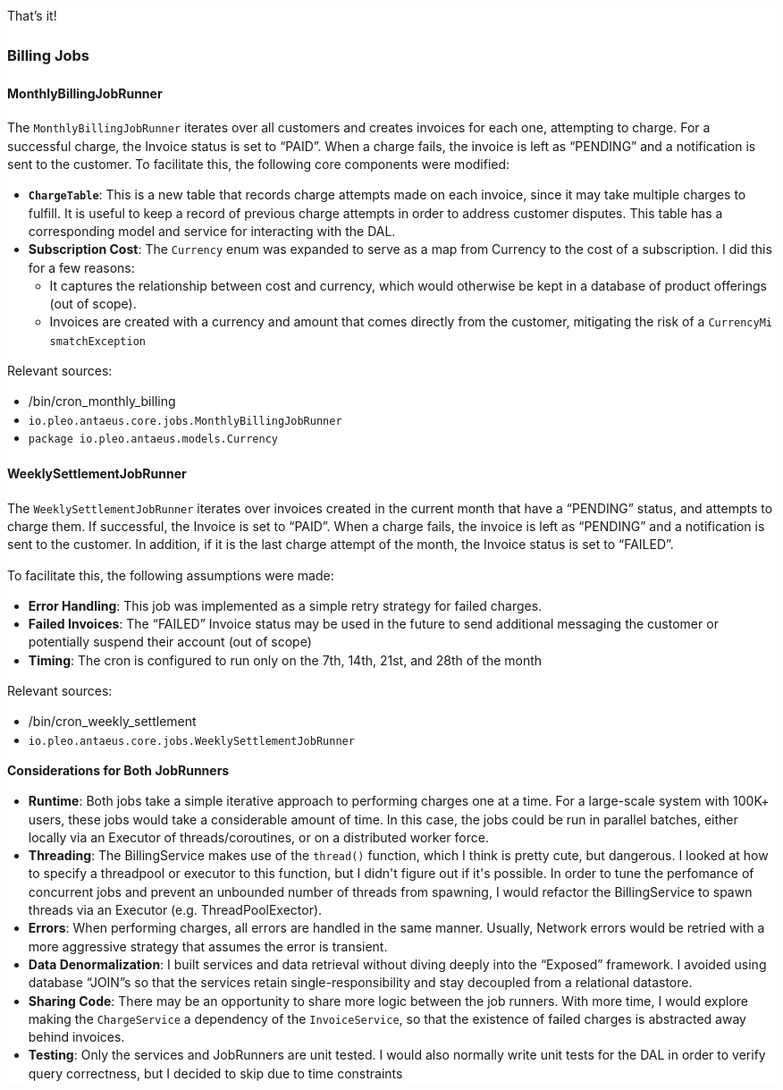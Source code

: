 That’s it!


### Billing Jobs

#### MonthlyBillingJobRunner

The `MonthlyBillingJobRunner` iterates over all customers and creates invoices for each one, attempting to charge. For a successful charge, the Invoice status is set to “PAID”. When a charge fails, the invoice is left as “PENDING” and a notification is sent to the customer. To facilitate this, the following core components were modified:
*   **`ChargeTable`**: This is a new table that records charge attempts made on each invoice, since it may take multiple charges to fulfill. It is useful to keep a record of previous charge attempts in order to address customer disputes. This table has a corresponding model and service for interacting with the DAL.
*   **Subscription Cost**: The `Currency` enum was expanded to serve as a map from Currency to the cost of a subscription. I did this for a few reasons:
    *   It captures the relationship between cost and currency, which would otherwise be kept in a database of product offerings (out of scope).
    *   Invoices are created with a currency and amount that comes directly from the customer, mitigating the risk of a `CurrencyMismatchException`

Relevant sources: 
*   /bin/cron_monthly_billing
*   `io.pleo.antaeus.core.jobs.MonthlyBillingJobRunner`
*   `package io.pleo.antaeus.models.Currency`


#### WeeklySettlementJobRunner

The `WeeklySettlementJobRunner` iterates over invoices created in the current month that have a “PENDING” status, and attempts to charge them. If successful, the Invoice is set to “PAID”. When a charge fails, the invoice is left as “PENDING” and a notification is sent to the customer. In addition, if it is the last charge attempt of the month, the Invoice status is set to “FAILED”.

To facilitate this, the following assumptions were made:
*   **Error Handling**: This job was implemented as a simple retry strategy for failed charges.
*   **Failed Invoices**: The “FAILED” Invoice status may be used in the future to send additional messaging the customer or potentially suspend their account (out of scope)
*   **Timing**: The cron is configured to run only on the 7th, 14th, 21st, and 28th of the month

Relevant sources: 
*   /bin/cron_weekly_settlement
*   `io.pleo.antaeus.core.jobs.WeeklySettlementJobRunner`

**Considerations for Both JobRunners**
*   **Runtime**: Both jobs take a simple iterative approach to performing charges one at a time. For a large-scale system with 100K+ users, these jobs would take a considerable amount of time. In this case, the jobs could be run in parallel batches, either locally via an Executor of threads/coroutines, or on a distributed worker force. 
*   **Threading**: The BillingService makes use of the `thread()` function, which I think is pretty cute, but dangerous. I looked at how to specify a threadpool or executor to this function, but I didn't figure out if it's possible. In order to tune the perfomance of concurrent jobs and prevent an unbounded number of threads from spawning, I would refactor the BillingService to spawn threads via an Executor (e.g. ThreadPoolExector). 
*   **Errors**: When performing charges, all errors are handled in the same manner. Usually, Network errors would be retried with a more aggressive strategy that assumes the error is transient.
*   **Data Denormalization**: I built services and data retrieval without diving deeply into the “Exposed” framework. I avoided using database “JOIN”s so that the services retain single-responsibility and stay decoupled from a relational datastore.
*   **Sharing Code**: There may be an opportunity to share more logic between the job runners. With more time, I would explore making the `ChargeService` a dependency of the `InvoiceService`, so that the existence of failed charges is abstracted away behind invoices.
*   **Testing**: Only the services and JobRunners are unit tested. I would also normally write unit tests for the DAL in order to verify query correctness, but I decided to skip due to time constraints
